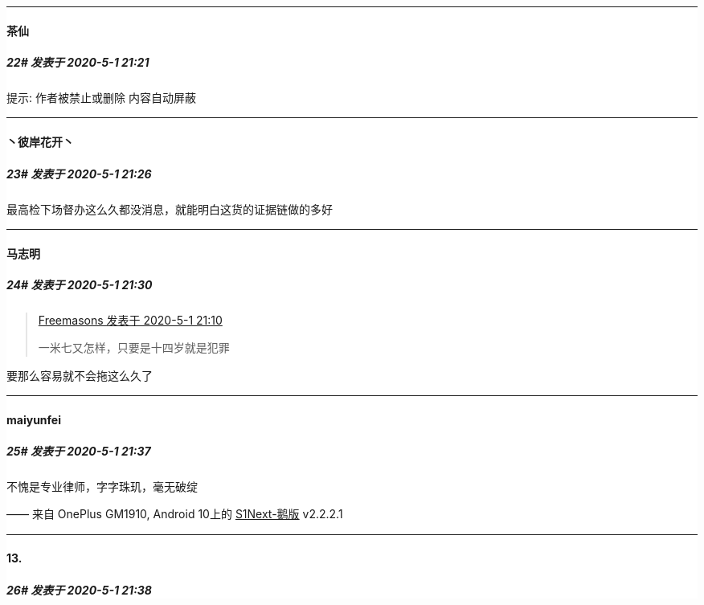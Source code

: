

*****

####  茶仙  
##### 22#       发表于 2020-5-1 21:21

提示: 作者被禁止或删除 内容自动屏蔽



*****

####  丶彼岸花开丶  
##### 23#       发表于 2020-5-1 21:26




最高检下场督办这么久都没消息，就能明白这货的证据链做的多好







*****

####  马志明  
##### 24#       发表于 2020-5-1 21:30



<blockquote><a href="httphttps://bbs.saraba1st.com/2b/forum.php?mod=redirect&amp;goto=findpost&amp;pid=47273160&amp;ptid=1931829" target="_blank">Freemasons 发表于 2020-5-1 21:10</a>

一米七又怎样，只要是十四岁就是犯罪</blockquote>
要那么容易就不会拖这么久了







*****

####  maiyunfei  
##### 25#       发表于 2020-5-1 21:37




不愧是专业律师，字字珠玑，毫无破绽

—— 来自 OnePlus GM1910, Android 10上的 [S1Next-鹅版](https://github.com/ykrank/S1-Next/releases) v2.2.2.1







*****

####  13.  
##### 26#       发表于 2020-5-1 21:38
